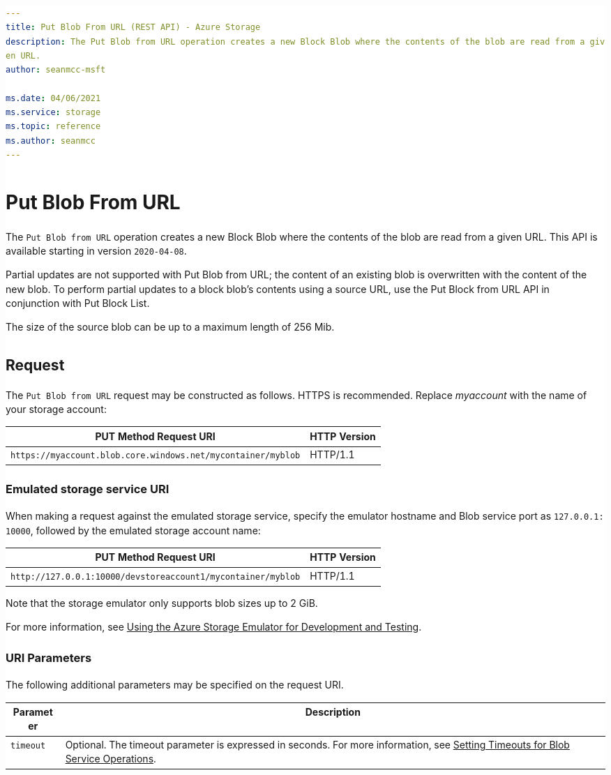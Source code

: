 ```yaml
---
title: Put Blob From URL (REST API) - Azure Storage
description: The Put Blob from URL operation creates a new Block Blob where the contents of the blob are read from a given URL. 
author: seanmcc-msft

ms.date: 04/06/2021
ms.service: storage
ms.topic: reference
ms.author: seanmcc
---
```


# Put Blob From URL
The `Put Blob from URL` operation creates a new Block Blob where the contents of the blob are read from a given URL. This API is available starting in version `2020-04-08`.
  
Partial updates are not supported with Put Blob from URL; the content of an existing blob is overwritten with the content of the new blob.  To perform partial updates to a block blob’s contents using a source URL, use the Put Block from URL API in conjunction with Put Block List. 

The size of the source blob can be up to a maximum length of 256 Mib.
 
## Request  
 The `Put Blob from URL` request may be constructed as follows.  HTTPS is recommended.  Replace *myaccount* with the name of your storage account:  
  
|PUT Method Request URI|HTTP Version|  
|----------------------------|------------------|  
|`https://myaccount.blob.core.windows.net/mycontainer/myblob`|HTTP/1.1|  
  
### Emulated storage service URI  
 When making a request against the emulated storage service, specify the emulator hostname and Blob service port as `127.0.0.1:10000`, followed by the emulated storage account name:  
  
|PUT Method Request URI|HTTP Version|  
|----------------------------|------------------|  
|`http://127.0.0.1:10000/devstoreaccount1/mycontainer/myblob`|HTTP/1.1|  
  
 Note that the storage emulator only supports blob sizes up to 2 GiB.  
  
 For more information, see [Using the Azure Storage Emulator for Development and Testing](/azure/storage/storage-use-emulator).  
  
### URI Parameters  
 The following additional parameters may be specified on the request URI.  
  
|Parameter|Description|  
|---------------|-----------------|  
|`timeout`|Optional. The timeout parameter is expressed in seconds. For more information, see [Setting Timeouts for Blob Service Operations](Setting-Timeouts-for-Blob-Service-Operations.md).|  
  